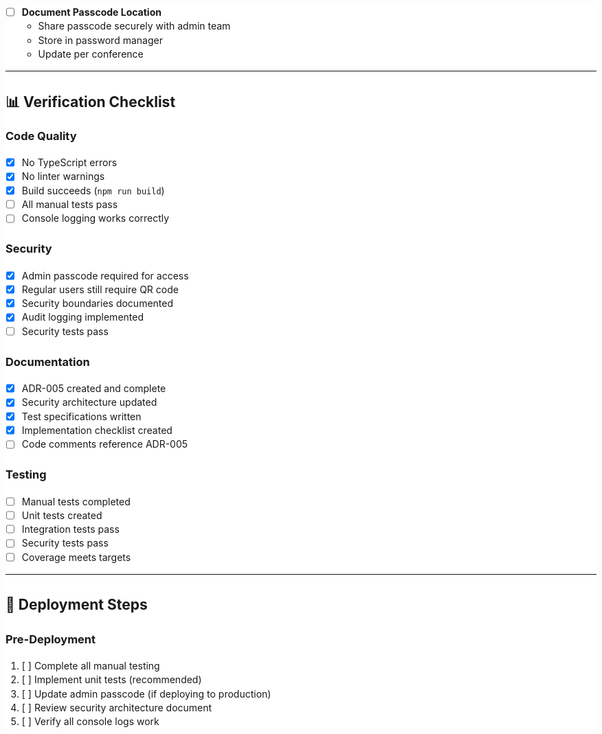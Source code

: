 - [ ] **Document Passcode Location**
  - Share passcode securely with admin team
  - Store in password manager
  - Update per conference

---

## 📊 **Verification Checklist**

### **Code Quality**

- [x] No TypeScript errors
- [x] No linter warnings
- [x] Build succeeds (`npm run build`)
- [ ] All manual tests pass
- [ ] Console logging works correctly

### **Security**

- [x] Admin passcode required for access
- [x] Regular users still require QR code
- [x] Security boundaries documented
- [x] Audit logging implemented
- [ ] Security tests pass

### **Documentation**

- [x] ADR-005 created and complete
- [x] Security architecture updated
- [x] Test specifications written
- [x] Implementation checklist created
- [ ] Code comments reference ADR-005

### **Testing**

- [ ] Manual tests completed
- [ ] Unit tests created
- [ ] Integration tests pass
- [ ] Security tests pass
- [ ] Coverage meets targets

---

## 🚀 **Deployment Steps**

### **Pre-Deployment**

1. [ ] Complete all manual testing
2. [ ] Implement unit tests (recommended)
3. [ ] Update admin passcode (if deploying to production)
4. [ ] Review security architecture document
5. [ ] Verify all console logs work
